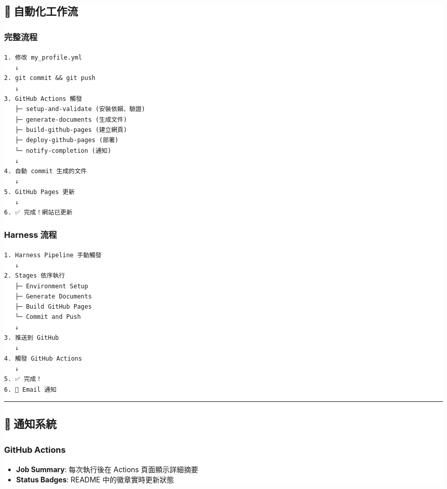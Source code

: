 
## 🔄 自動化工作流

### 完整流程

```
1. 修改 my_profile.yml
   ↓
2. git commit && git push
   ↓
3. GitHub Actions 觸發
   ├─ setup-and-validate (安裝依賴、驗證)
   ├─ generate-documents (生成文件)
   ├─ build-github-pages (建立網頁)
   ├─ deploy-github-pages (部署)
   └─ notify-completion (通知)
   ↓
4. 自動 commit 生成的文件
   ↓
5. GitHub Pages 更新
   ↓
6. ✅ 完成！網站已更新
```

### Harness 流程

```
1. Harness Pipeline 手動觸發
   ↓
2. Stages 依序執行
   ├─ Environment Setup
   ├─ Generate Documents
   ├─ Build GitHub Pages
   └─ Commit and Push
   ↓
3. 推送到 GitHub
   ↓
4. 觸發 GitHub Actions
   ↓
5. ✅ 完成！
6. 📧 Email 通知
```

---

## 📧 通知系統

### GitHub Actions

- **Job Summary**: 每次執行後在 Actions 頁面顯示詳細摘要
- **Status Badges**: README 中的徽章實時更新狀態
